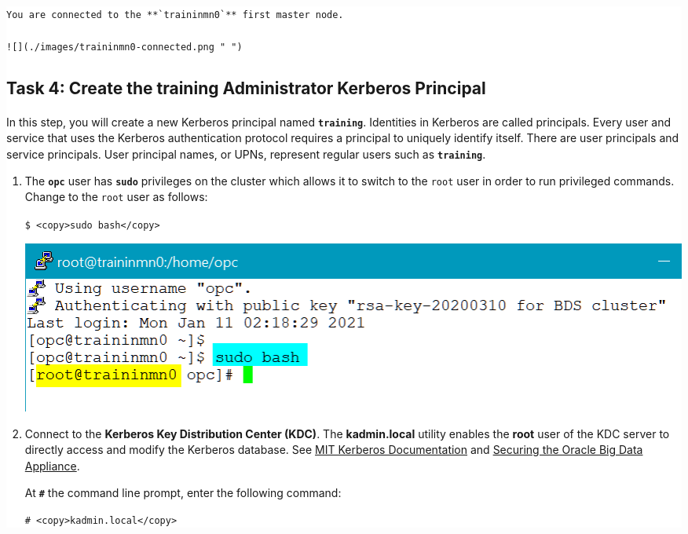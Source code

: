     You are connected to the **`traininmn0`** first master node.

    ![](./images/traininmn0-connected.png " ")


## Task 4: Create the training Administrator Kerberos Principal

In this step, you will create a new Kerberos principal named **`training`**. Identities in Kerberos are called principals. Every user and service that uses the Kerberos authentication protocol requires a principal to uniquely identify itself. There are user principals and service principals. User principal names, or UPNs, represent regular users such as **`training`**.

1. The **`opc`** user has **`sudo`** privileges on the cluster which allows it to switch to the `root` user in order to run privileged commands. Change to the `root` user as follows:

    ```
    $ <copy>sudo bash</copy>
    ```

    ![](./images/sudo-bash.png " ")

2.  Connect to the **Kerberos Key Distribution Center (KDC)**. The **kadmin.local** utility enables the **root** user of the KDC server to directly access and modify the Kerberos database. See [MIT Kerberos Documentation](https://web.mit.edu/kerberos/krb5-1.12/doc/admin/admin_commands/kadmin_local.html#list-principals) and [Securing the Oracle Big Data Appliance](https://apexapps.oracle.com/pls/apex/f?p=44785:112:102721520016911::::P112_CONTENT_ID,P112_PREV_PAGE:12907).

    At **`#`** the command line prompt, enter the following command:

    ```
    # <copy>kadmin.local</copy>
    ```

